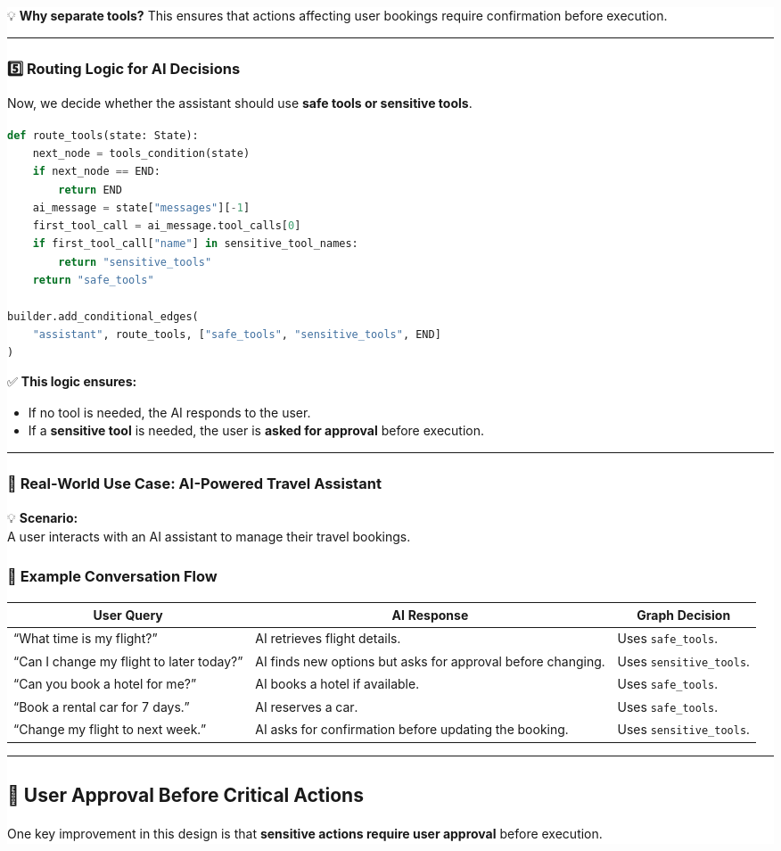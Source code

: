 💡 **Why separate tools?** This ensures that actions affecting user bookings require confirmation before execution.

---

### 5️⃣ **Routing Logic for AI Decisions**  
Now, we decide whether the assistant should use **safe tools or sensitive tools**.

```python
def route_tools(state: State):
    next_node = tools_condition(state)
    if next_node == END:
        return END
    ai_message = state["messages"][-1]
    first_tool_call = ai_message.tool_calls[0]
    if first_tool_call["name"] in sensitive_tool_names:
        return "sensitive_tools"
    return "safe_tools"

builder.add_conditional_edges(
    "assistant", route_tools, ["safe_tools", "sensitive_tools", END]
)
```

✅ **This logic ensures:**  
- If no tool is needed, the AI responds to the user.  
- If a **sensitive tool** is needed, the user is **asked for approval** before execution.  

---

### 🔎 **Real-World Use Case: AI-Powered Travel Assistant**  

💡 **Scenario:**  
A user interacts with an AI assistant to manage their travel bookings.

### 📝 **Example Conversation Flow**  

| **User Query** | **AI Response** | **Graph Decision** |
|--------------|--------------|----------------|
| “What time is my flight?” | AI retrieves flight details. | Uses `safe_tools`. |
| “Can I change my flight to later today?” | AI finds new options but asks for approval before changing. | Uses `sensitive_tools`. |
| “Can you book a hotel for me?” | AI books a hotel if available. | Uses `safe_tools`. |
| “Book a rental car for 7 days.” | AI reserves a car. | Uses `safe_tools`. |
| “Change my flight to next week.” | AI asks for confirmation before updating the booking. | Uses `sensitive_tools`. |

---

## 🛑 **User Approval Before Critical Actions**  

One key improvement in this design is that **sensitive actions require user approval** before execution.

